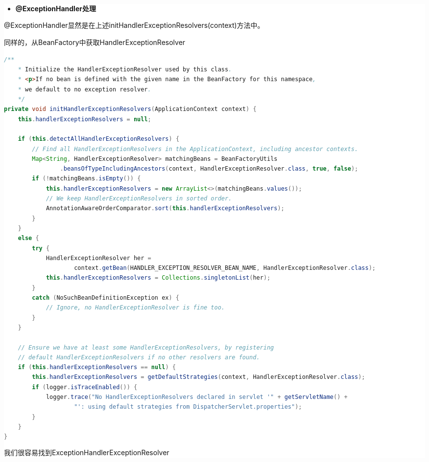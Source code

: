 - **@ExceptionHandler处理**

@ExceptionHandler显然是在上述initHandlerExceptionResolvers(context)方法中。

同样的，从BeanFactory中获取HandlerExceptionResolver

```java
/**
    * Initialize the HandlerExceptionResolver used by this class.
    * <p>If no bean is defined with the given name in the BeanFactory for this namespace,
    * we default to no exception resolver.
    */
private void initHandlerExceptionResolvers(ApplicationContext context) {
    this.handlerExceptionResolvers = null;

    if (this.detectAllHandlerExceptionResolvers) {
        // Find all HandlerExceptionResolvers in the ApplicationContext, including ancestor contexts.
        Map<String, HandlerExceptionResolver> matchingBeans = BeanFactoryUtils
                .beansOfTypeIncludingAncestors(context, HandlerExceptionResolver.class, true, false);
        if (!matchingBeans.isEmpty()) {
            this.handlerExceptionResolvers = new ArrayList<>(matchingBeans.values());
            // We keep HandlerExceptionResolvers in sorted order.
            AnnotationAwareOrderComparator.sort(this.handlerExceptionResolvers);
        }
    }
    else {
        try {
            HandlerExceptionResolver her =
                    context.getBean(HANDLER_EXCEPTION_RESOLVER_BEAN_NAME, HandlerExceptionResolver.class);
            this.handlerExceptionResolvers = Collections.singletonList(her);
        }
        catch (NoSuchBeanDefinitionException ex) {
            // Ignore, no HandlerExceptionResolver is fine too.
        }
    }

    // Ensure we have at least some HandlerExceptionResolvers, by registering
    // default HandlerExceptionResolvers if no other resolvers are found.
    if (this.handlerExceptionResolvers == null) {
        this.handlerExceptionResolvers = getDefaultStrategies(context, HandlerExceptionResolver.class);
        if (logger.isTraceEnabled()) {
            logger.trace("No HandlerExceptionResolvers declared in servlet '" + getServletName() +
                    "': using default strategies from DispatcherServlet.properties");
        }
    }
}  
```

我们很容易找到ExceptionHandlerExceptionResolver
